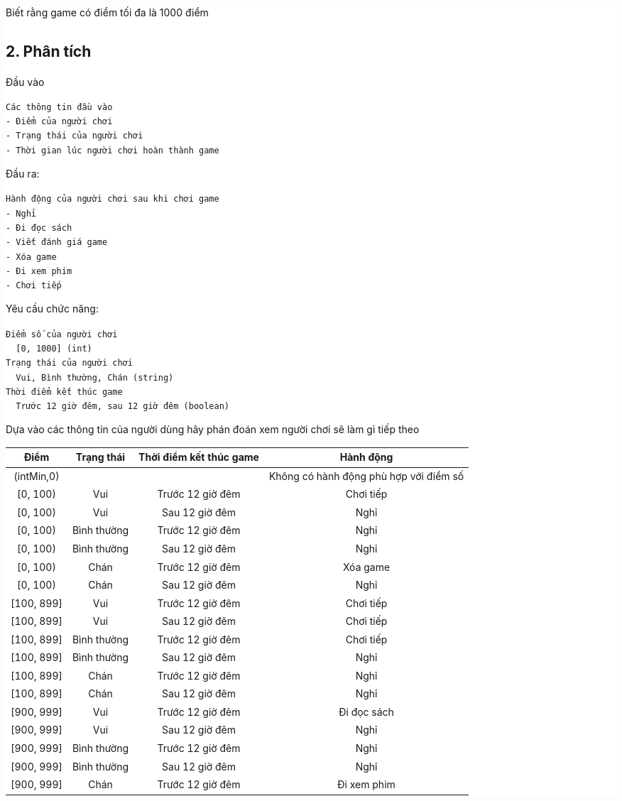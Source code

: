 Biết rằng game có điểm tối đa là 1000 điểm

## 2. Phân tích

Đầu vào

    Các thông tin đầu vào
    - Điểm của người chơi
    - Trạng thái của người chơi
    - Thời gian lúc người chơi hoàn thành game

Đầu ra:

    Hành động của người chơi sau khi chơi game
    - Nghỉ
    - Đi đọc sách
    - Viết đánh giá game
    - Xóa game
    - Đi xem phim
    - Chơi tiếp

Yêu cầu chức năng:

    Điểm số của người chơi
      [0, 1000] (int)
    Trạng thái của người chơi
      Vui, Bình thường, Chán (string)
    Thời điểm kết thúc game
      Trước 12 giờ đêm, sau 12 giờ đêm (boolean)

Dựa vào các thông tin của người dùng hãy phán đoán xem người chơi sẽ làm gì tiếp theo

|Điểm|Trạng thái|Thời điểm kết thúc game|Hành động|
|:-:|:-:|:-:|:-:|
|(intMin,0)|||Không có hành động phù hợp với điểm số|
|[0, 100)|Vui|Trước 12 giờ đêm|Chơi tiếp|
|[0, 100)|Vui|Sau 12 giờ đêm|Nghỉ|
|[0, 100)|Bình thường|Trước 12 giờ đêm|Nghỉ|
|[0, 100)|Bình thường|Sau 12 giờ đêm|Nghỉ|
|[0, 100)|Chán|Trước 12 giờ đêm|Xóa game|
|[0, 100)|Chán|Sau 12 giờ đêm|Nghỉ|
|[100, 899]|Vui|Trước 12 giờ đêm|Chơi tiếp|
|[100, 899]|Vui|Sau 12 giờ đêm|Chơi tiếp|
|[100, 899]|Bình thường|Trước 12 giờ đêm|Chơi tiếp|
|[100, 899]|Bình thường|Sau 12 giờ đêm|Nghỉ|
|[100, 899]|Chán| Trước 12 giờ đêm|Nghỉ|
|[100, 899]|Chán| Sau 12 giờ đêm|Nghỉ|
|[900, 999]|Vui|Trước 12 giờ đêm|Đi đọc sách|
|[900, 999]|Vui|Sau 12 giờ đêm|Nghỉ|
|[900, 999]|Bình thường|Trước 12 giờ đêm|Nghỉ|
|[900, 999]|Bình thường|Sau 12 giờ đêm|Nghỉ|
|[900, 999]|Chán|Trước 12 giờ đêm|Đi xem phim|
